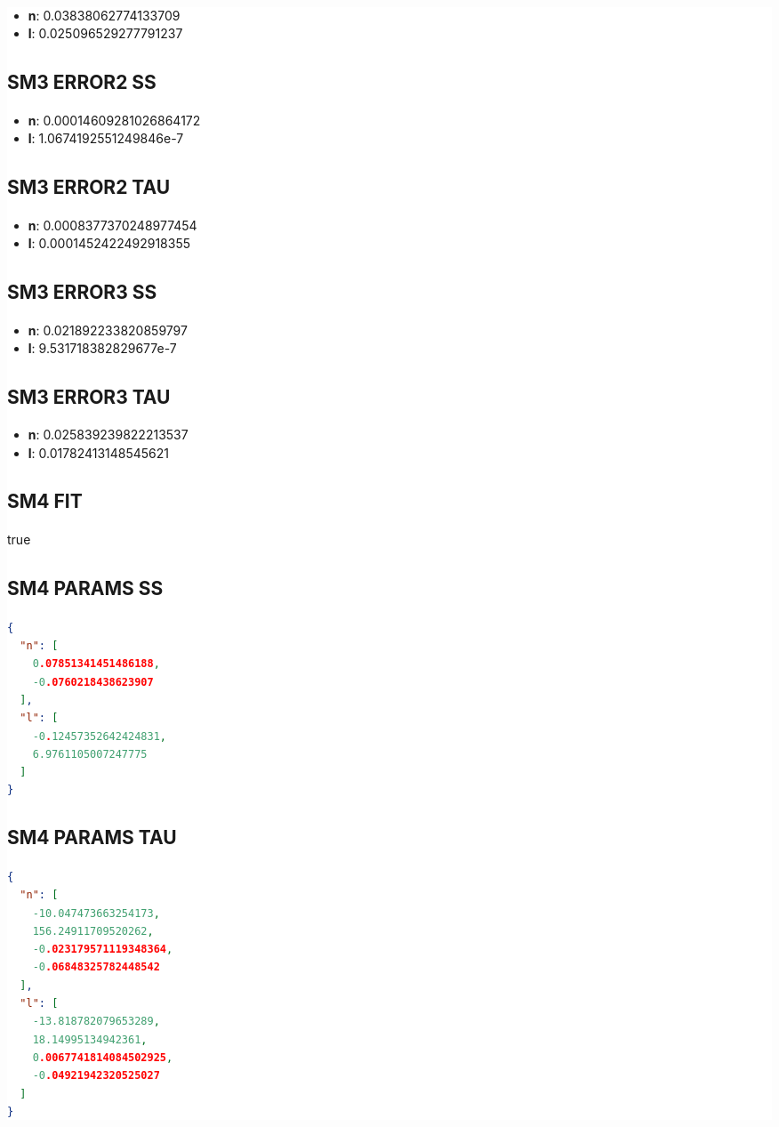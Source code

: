 - **n**: 0.03838062774133709
- **l**: 0.025096529277791237

## SM3 ERROR2 SS

- **n**: 0.00014609281026864172
- **l**: 1.0674192551249846e-7

## SM3 ERROR2 TAU

- **n**: 0.0008377370248977454
- **l**: 0.0001452422492918355

## SM3 ERROR3 SS

- **n**: 0.021892233820859797
- **l**: 9.531718382829677e-7

## SM3 ERROR3 TAU

- **n**: 0.025839239822213537
- **l**: 0.01782413148545621

## SM4 FIT

true

## SM4 PARAMS SS

```json
{
  "n": [
    0.07851341451486188,
    -0.0760218438623907
  ],
  "l": [
    -0.12457352642424831,
    6.9761105007247775
  ]
}
```

## SM4 PARAMS TAU

```json
{
  "n": [
    -10.047473663254173,
    156.24911709520262,
    -0.023179571119348364,
    -0.06848325782448542
  ],
  "l": [
    -13.818782079653289,
    18.14995134942361,
    0.0067741814084502925,
    -0.04921942320525027
  ]
}
```
